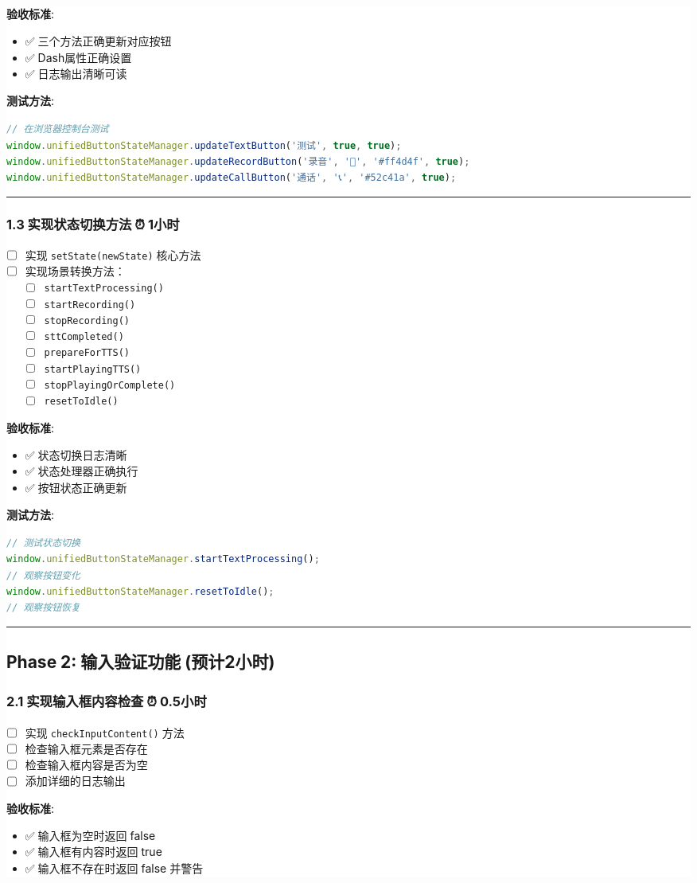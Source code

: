 **验收标准**:
- ✅ 三个方法正确更新对应按钮
- ✅ Dash属性正确设置
- ✅ 日志输出清晰可读

**测试方法**:
```javascript
// 在浏览器控制台测试
window.unifiedButtonStateManager.updateTextButton('测试', true, true);
window.unifiedButtonStateManager.updateRecordButton('录音', '🎤', '#ff4d4f', true);
window.unifiedButtonStateManager.updateCallButton('通话', '📞', '#52c41a', true);
```

---

### 1.3 实现状态切换方法 ⏰ 1小时
- [ ] 实现 `setState(newState)` 核心方法
- [ ] 实现场景转换方法：
  - [ ] `startTextProcessing()`
  - [ ] `startRecording()`
  - [ ] `stopRecording()`
  - [ ] `sttCompleted()`
  - [ ] `prepareForTTS()`
  - [ ] `startPlayingTTS()`
  - [ ] `stopPlayingOrComplete()`
  - [ ] `resetToIdle()`

**验收标准**:
- ✅ 状态切换日志清晰
- ✅ 状态处理器正确执行
- ✅ 按钮状态正确更新

**测试方法**:
```javascript
// 测试状态切换
window.unifiedButtonStateManager.startTextProcessing();
// 观察按钮变化
window.unifiedButtonStateManager.resetToIdle();
// 观察按钮恢复
```

---

## Phase 2: 输入验证功能 (预计2小时)

### 2.1 实现输入框内容检查 ⏰ 0.5小时
- [ ] 实现 `checkInputContent()` 方法
- [ ] 检查输入框元素是否存在
- [ ] 检查输入框内容是否为空
- [ ] 添加详细的日志输出

**验收标准**:
- ✅ 输入框为空时返回 false
- ✅ 输入框有内容时返回 true
- ✅ 输入框不存在时返回 false 并警告
